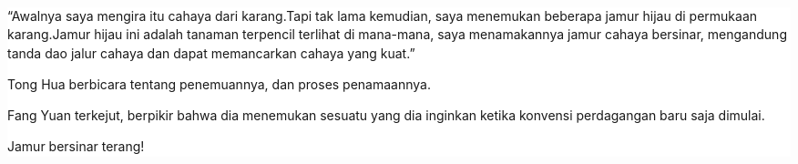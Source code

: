“Awalnya saya mengira itu cahaya dari karang.Tapi tak lama kemudian, saya menemukan beberapa jamur hijau di permukaan karang.Jamur hijau ini adalah tanaman terpencil terlihat di mana-mana, saya menamakannya jamur cahaya bersinar, mengandung tanda dao jalur cahaya dan dapat memancarkan cahaya yang kuat.”

Tong Hua berbicara tentang penemuannya, dan proses penamaannya.

Fang Yuan terkejut, berpikir bahwa dia menemukan sesuatu yang dia inginkan ketika konvensi perdagangan baru saja dimulai.

Jamur bersinar terang!